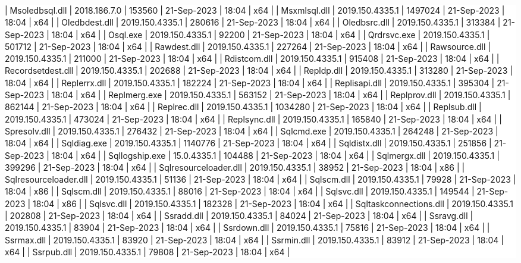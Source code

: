 | Msoledbsql.dll                                               | 2018.186.7.0    | 153560    | 21-Sep-2023 | 18:04 | x64      |
| Msxmlsql.dll                                                 | 2019.150.4335.1 | 1497024   | 21-Sep-2023 | 18:04 | x64      |
| Oledbdest.dll                                                | 2019.150.4335.1 | 280616    | 21-Sep-2023 | 18:04 | x64      |
| Oledbsrc.dll                                                 | 2019.150.4335.1 | 313384    | 21-Sep-2023 | 18:04 | x64      |
| Osql.exe                                                     | 2019.150.4335.1 | 92200     | 21-Sep-2023 | 18:04 | x64      |
| Qrdrsvc.exe                                                  | 2019.150.4335.1 | 501712    | 21-Sep-2023 | 18:04 | x64      |
| Rawdest.dll                                                  | 2019.150.4335.1 | 227264    | 21-Sep-2023 | 18:04 | x64      |
| Rawsource.dll                                                | 2019.150.4335.1 | 211000    | 21-Sep-2023 | 18:04 | x64      |
| Rdistcom.dll                                                 | 2019.150.4335.1 | 915408    | 21-Sep-2023 | 18:04 | x64      |
| Recordsetdest.dll                                            | 2019.150.4335.1 | 202688    | 21-Sep-2023 | 18:04 | x64      |
| Repldp.dll                                                   | 2019.150.4335.1 | 313280    | 21-Sep-2023 | 18:04 | x64      |
| Replerrx.dll                                                 | 2019.150.4335.1 | 182224    | 21-Sep-2023 | 18:04 | x64      |
| Replisapi.dll                                                | 2019.150.4335.1 | 395304    | 21-Sep-2023 | 18:04 | x64      |
| Replmerg.exe                                                 | 2019.150.4335.1 | 563152    | 21-Sep-2023 | 18:04 | x64      |
| Replprov.dll                                                 | 2019.150.4335.1 | 862144    | 21-Sep-2023 | 18:04 | x64      |
| Replrec.dll                                                  | 2019.150.4335.1 | 1034280   | 21-Sep-2023 | 18:04 | x64      |
| Replsub.dll                                                  | 2019.150.4335.1 | 473024    | 21-Sep-2023 | 18:04 | x64      |
| Replsync.dll                                                 | 2019.150.4335.1 | 165840    | 21-Sep-2023 | 18:04 | x64      |
| Spresolv.dll                                                 | 2019.150.4335.1 | 276432    | 21-Sep-2023 | 18:04 | x64      |
| Sqlcmd.exe                                                   | 2019.150.4335.1 | 264248    | 21-Sep-2023 | 18:04 | x64      |
| Sqldiag.exe                                                  | 2019.150.4335.1 | 1140776   | 21-Sep-2023 | 18:04 | x64      |
| Sqldistx.dll                                                 | 2019.150.4335.1 | 251856    | 21-Sep-2023 | 18:04 | x64      |
| Sqllogship.exe                                               | 15.0.4335.1     | 104488    | 21-Sep-2023 | 18:04 | x64      |
| Sqlmergx.dll                                                 | 2019.150.4335.1 | 399296    | 21-Sep-2023 | 18:04 | x64      |
| Sqlresourceloader.dll                                        | 2019.150.4335.1 | 38952     | 21-Sep-2023 | 18:04 | x86      |
| Sqlresourceloader.dll                                        | 2019.150.4335.1 | 51136     | 21-Sep-2023 | 18:04 | x64      |
| Sqlscm.dll                                                   | 2019.150.4335.1 | 79928     | 21-Sep-2023 | 18:04 | x86      |
| Sqlscm.dll                                                   | 2019.150.4335.1 | 88016     | 21-Sep-2023 | 18:04 | x64      |
| Sqlsvc.dll                                                   | 2019.150.4335.1 | 149544    | 21-Sep-2023 | 18:04 | x86      |
| Sqlsvc.dll                                                   | 2019.150.4335.1 | 182328    | 21-Sep-2023 | 18:04 | x64      |
| Sqltaskconnections.dll                                       | 2019.150.4335.1 | 202808    | 21-Sep-2023 | 18:04 | x64      |
| Ssradd.dll                                                   | 2019.150.4335.1 | 84024     | 21-Sep-2023 | 18:04 | x64      |
| Ssravg.dll                                                   | 2019.150.4335.1 | 83904     | 21-Sep-2023 | 18:04 | x64      |
| Ssrdown.dll                                                  | 2019.150.4335.1 | 75816     | 21-Sep-2023 | 18:04 | x64      |
| Ssrmax.dll                                                   | 2019.150.4335.1 | 83920     | 21-Sep-2023 | 18:04 | x64      |
| Ssrmin.dll                                                   | 2019.150.4335.1 | 83912     | 21-Sep-2023 | 18:04 | x64      |
| Ssrpub.dll                                                   | 2019.150.4335.1 | 79808     | 21-Sep-2023 | 18:04 | x64      |